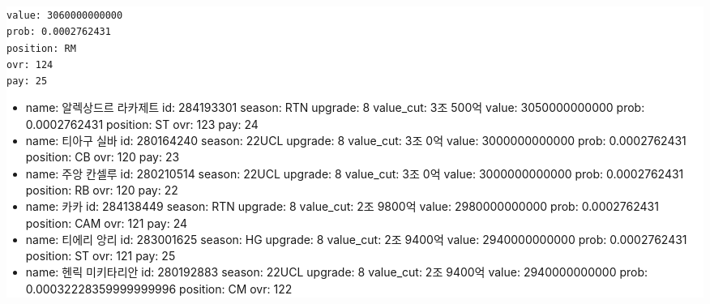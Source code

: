     value: 3060000000000
    prob: 0.0002762431
    position: RM
    ovr: 124
    pay: 25
  - name: 알렉상드르 라카제트
    id: 284193301
    season: RTN
    upgrade: 8
    value_cut: 3조 500억
    value: 3050000000000
    prob: 0.0002762431
    position: ST
    ovr: 123
    pay: 24
  - name: 티아구 실바
    id: 280164240
    season: 22UCL
    upgrade: 8
    value_cut: 3조 0억
    value: 3000000000000
    prob: 0.0002762431
    position: CB
    ovr: 120
    pay: 23
  - name: 주앙 칸셀루
    id: 280210514
    season: 22UCL
    upgrade: 8
    value_cut: 3조 0억
    value: 3000000000000
    prob: 0.0002762431
    position: RB
    ovr: 120
    pay: 22
  - name: 카카
    id: 284138449
    season: RTN
    upgrade: 8
    value_cut: 2조 9800억
    value: 2980000000000
    prob: 0.0002762431
    position: CAM
    ovr: 121
    pay: 24
  - name: 티에리 앙리
    id: 283001625
    season: HG
    upgrade: 8
    value_cut: 2조 9400억
    value: 2940000000000
    prob: 0.0002762431
    position: ST
    ovr: 121
    pay: 25
  - name: 헨릭 미키타리안
    id: 280192883
    season: 22UCL
    upgrade: 8
    value_cut: 2조 9400억
    value: 2940000000000
    prob: 0.00032228359999999996
    position: CM
    ovr: 122